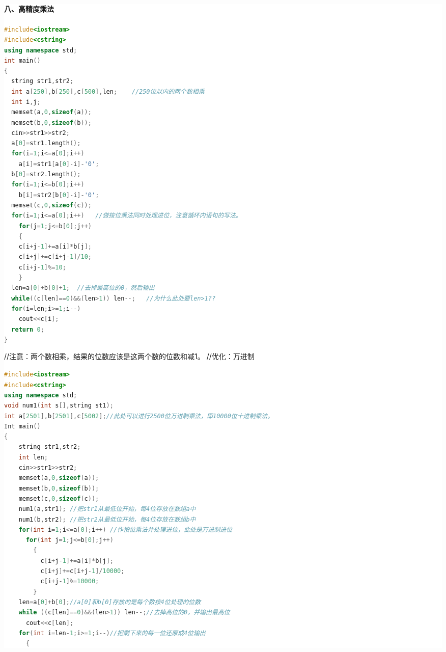 #### 八、高精度乘法
```c++
#include<iostream>
#include<cstring>
using namespace std;
int main()
{
  string str1,str2;
  int a[250],b[250],c[500],len;    //250位以内的两个数相乘
  int i,j;
  memset(a,0,sizeof(a));
  memset(b,0,sizeof(b));
  cin>>str1>>str2;
  a[0]=str1.length();
  for(i=1;i<=a[0];i++)
    a[i]=str1[a[0]-i]-'0';
  b[0]=str2.length();
  for(i=1;i<=b[0];i++)
    b[i]=str2[b[0]-i]-'0';
  memset(c,0,sizeof(c));
  for(i=1;i<=a[0];i++)   //做按位乘法同时处理进位，注意循环内语句的写法。
    for(j=1;j<=b[0];j++)
    {
    c[i+j-1]+=a[i]*b[j];
    c[i+j]+=c[i+j-1]/10;
    c[i+j-1]%=10;   
    }
  len=a[0]+b[0]+1;  //去掉最高位的0，然后输出
  while((c[len]==0)&&(len>1)) len--;   //为什么此处要len>1??
  for(i=len;i>=1;i--)
    cout<<c[i];
  return 0; 
}
``` 
//注意：两个数相乘，结果的位数应该是这两个数的位数和减1。
//优化：万进制
```c++
#include<iostream>
#include<cstring>
using namespace std;
void num1(int s[],string st1);
int a[2501],b[2501],c[5002];//此处可以进行2500位万进制乘法，即10000位十进制乘法。
Int main()
{  
    string str1,str2;
    int len;
    cin>>str1>>str2;
    memset(a,0,sizeof(a));
    memset(b,0,sizeof(b));
    memset(c,0,sizeof(c));
    num1(a,str1); //把str1从最低位开始，每4位存放在数组a中
    num1(b,str2); //把str2从最低位开始，每4位存放在数组b中
    for(int i=1;i<=a[0];i++) //作按位乘法并处理进位，此处是万进制进位
      for(int j=1;j<=b[0];j++)
        {
          c[i+j-1]+=a[i]*b[j];
          c[i+j]+=c[i+j-1]/10000;
          c[i+j-1]%=10000;
        }
    len=a[0]+b[0];//a[0]和b[0]存放的是每个数按4位处理的位数
    while ((c[len]==0)&&(len>1)) len--;//去掉高位的0，并输出最高位
      cout<<c[len];
    for(int i=len-1;i>=1;i--)//把剩下来的每一位还原成4位输出
      {
```